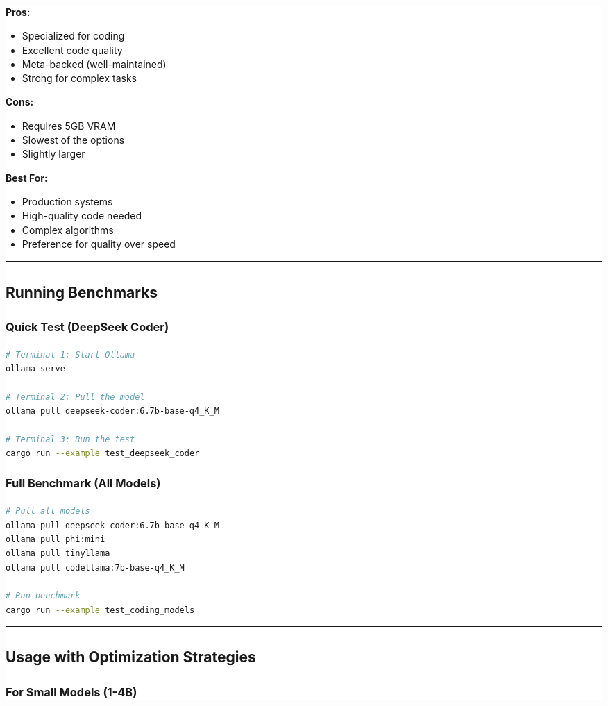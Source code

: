 **Pros:**
- Specialized for coding
- Excellent code quality
- Meta-backed (well-maintained)
- Strong for complex tasks

**Cons:**
- Requires 5GB VRAM
- Slowest of the options
- Slightly larger

**Best For:**
- Production systems
- High-quality code needed
- Complex algorithms
- Preference for quality over speed

---

## Running Benchmarks

### Quick Test (DeepSeek Coder)

```bash
# Terminal 1: Start Ollama
ollama serve

# Terminal 2: Pull the model
ollama pull deepseek-coder:6.7b-base-q4_K_M

# Terminal 3: Run the test
cargo run --example test_deepseek_coder
```

### Full Benchmark (All Models)

```bash
# Pull all models
ollama pull deepseek-coder:6.7b-base-q4_K_M
ollama pull phi:mini
ollama pull tinyllama
ollama pull codellama:7b-base-q4_K_M

# Run benchmark
cargo run --example test_coding_models
```

---

## Usage with Optimization Strategies

### For Small Models (1-4B)
